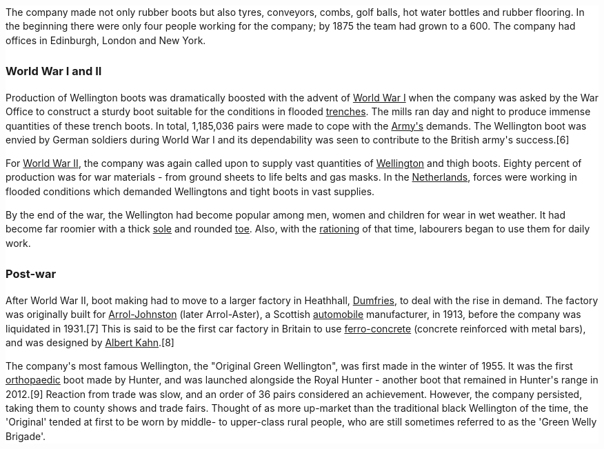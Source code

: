 The company made not only rubber boots but also tyres, conveyors, combs,
golf balls, hot water bottles and rubber flooring. In the beginning
there were only four people working for the company; by 1875 the team
had grown to a 600. The company had offices in Edinburgh, London and New
York.

### World War I and II

Production of Wellington boots was dramatically boosted with the advent
of [World War I](World_War_I "wikilink") when the company was asked by
the War Office to construct a sturdy boot suitable for the conditions in
flooded [trenches](trenches "wikilink"). The mills ran day and night to
produce immense quantities of these trench boots. In total, 1,185,036
pairs were made to cope with the [Army's](army "wikilink") demands. The
Wellington boot was envied by German soldiers during World War I and its
dependability was seen to contribute to the British army's success.[6]

For [World War II](World_War_II "wikilink"), the company was again
called upon to supply vast quantities of
[Wellington](wellington_boot "wikilink") and thigh boots. Eighty percent
of production was for war materials - from ground sheets to life belts
and gas masks. In the [Netherlands](Netherlands "wikilink"), forces were
working in flooded conditions which demanded Wellingtons and tight boots
in vast supplies.

By the end of the war, the Wellington had become popular among men,
women and children for wear in wet weather. It had become far roomier
with a thick [sole](Sole_(shoe) "wikilink") and rounded
[toe](toe "wikilink"). Also, with the [rationing](rationing "wikilink")
of that time, labourers began to use them for daily work.

### Post-war

After World War II, boot making had to move to a larger factory in
Heathhall, [Dumfries](Dumfries "wikilink"), to deal with the rise in
demand. The factory was originally built for
[Arrol-Johnston](Arrol-Johnston "wikilink") (later Arrol-Aster), a
Scottish [automobile](automobile "wikilink") manufacturer, in 1913,
before the company was liquidated in 1931.[7] This is said to be the
first car factory in Britain to use
[ferro-concrete](ferro-concrete "wikilink") (concrete reinforced with
metal bars), and was designed by [Albert
Kahn](Albert_Kahn_(architect) "wikilink").[8]

The company's most famous Wellington, the "Original Green Wellington",
was first made in the winter of 1955. It was the first
[orthopaedic](orthopaedic "wikilink") boot made by Hunter, and was
launched alongside the Royal Hunter - another boot that remained in
Hunter's range in 2012.[9] Reaction from trade was slow, and an order of
36 pairs considered an achievement. However, the company persisted,
taking them to county shows and trade fairs. Thought of as more
up-market than the traditional black Wellington of the time, the
'Original' tended at first to be worn by middle- to upper-class rural
people, who are still sometimes referred to as the 'Green Welly
Brigade'.
